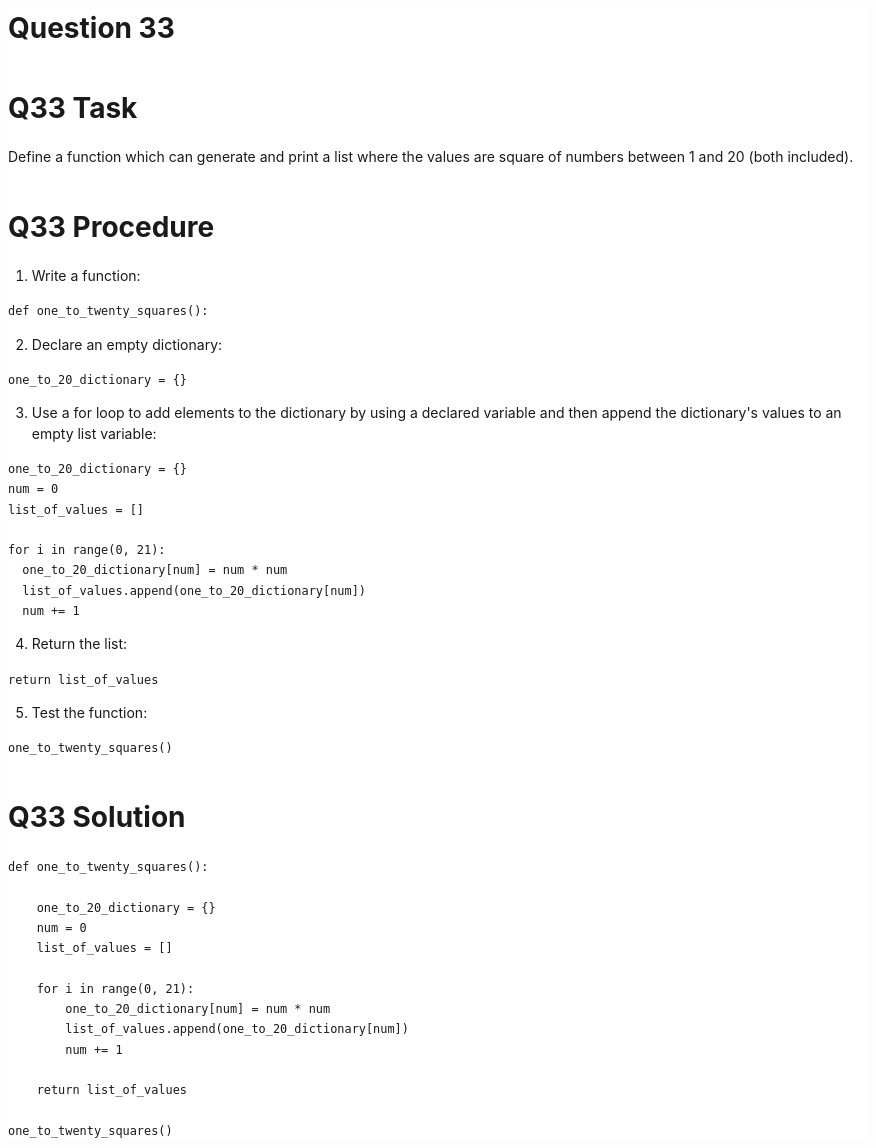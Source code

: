 # Question 33

# Q33 Task
Define a function which can generate and print a list where the values are square of numbers between 1 and 20 (both included).

# Q33 Procedure
1. Write a function:
```
def one_to_twenty_squares():
```
2. Declare an empty dictionary:
```
one_to_20_dictionary = {}
```
3. Use a for loop to add elements to the dictionary by using a declared variable and then append the dictionary's values to an empty list variable:
```
one_to_20_dictionary = {}
num = 0
list_of_values = []
    
for i in range(0, 21):
  one_to_20_dictionary[num] = num * num
  list_of_values.append(one_to_20_dictionary[num])
  num += 1
```
4. Return the list:
```
return list_of_values
```
5. Test the function:  
```
one_to_twenty_squares()
```

# Q33 Solution
```
def one_to_twenty_squares():
    
    one_to_20_dictionary = {}
    num = 0
    list_of_values = []
    
    for i in range(0, 21):
        one_to_20_dictionary[num] = num * num
        list_of_values.append(one_to_20_dictionary[num])
        num += 1
    
    return list_of_values

one_to_twenty_squares()
```
